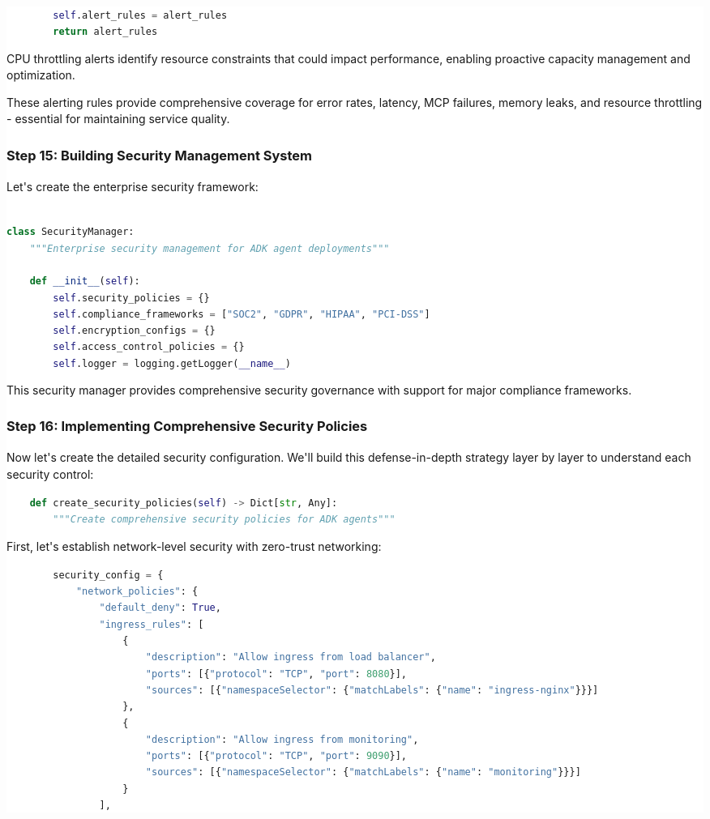```python
        self.alert_rules = alert_rules
        return alert_rules
```

CPU throttling alerts identify resource constraints that could impact performance, enabling proactive capacity management and optimization.

These alerting rules provide comprehensive coverage for error rates, latency, MCP failures, memory leaks, and resource throttling - essential for maintaining service quality.

### Step 15: Building Security Management System

Let's create the enterprise security framework:

```python

class SecurityManager:
    """Enterprise security management for ADK agent deployments"""
    
    def __init__(self):
        self.security_policies = {}
        self.compliance_frameworks = ["SOC2", "GDPR", "HIPAA", "PCI-DSS"]
        self.encryption_configs = {}
        self.access_control_policies = {}
        self.logger = logging.getLogger(__name__)
```

This security manager provides comprehensive security governance with support for major compliance frameworks.

### Step 16: Implementing Comprehensive Security Policies

Now let's create the detailed security configuration. We'll build this defense-in-depth strategy layer by layer to understand each security control:

```python
    def create_security_policies(self) -> Dict[str, Any]:
        """Create comprehensive security policies for ADK agents"""
```

First, let's establish network-level security with zero-trust networking:

```python
        security_config = {
            "network_policies": {
                "default_deny": True,
                "ingress_rules": [
                    {
                        "description": "Allow ingress from load balancer",
                        "ports": [{"protocol": "TCP", "port": 8080}],
                        "sources": [{"namespaceSelector": {"matchLabels": {"name": "ingress-nginx"}}}]
                    },
                    {
                        "description": "Allow ingress from monitoring",
                        "ports": [{"protocol": "TCP", "port": 9090}],
                        "sources": [{"namespaceSelector": {"matchLabels": {"name": "monitoring"}}}]
                    }
                ],
```
